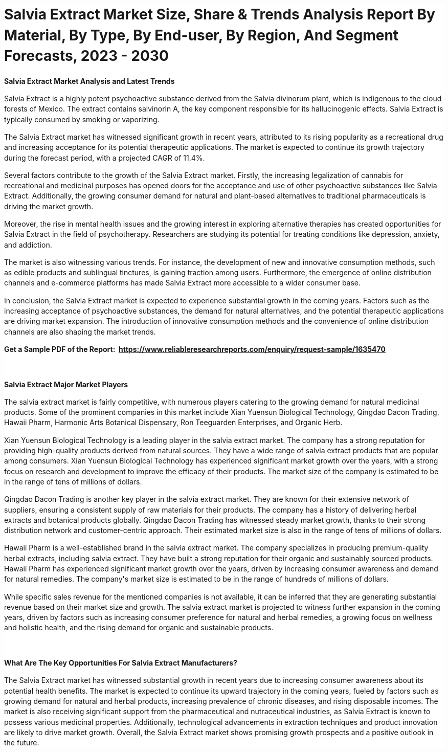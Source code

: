 <p><h1>Salvia Extract Market Size, Share & Trends Analysis Report By Material, By Type, By End-user, By Region, And Segment Forecasts, 2023 - 2030</h1></p><p><strong>Salvia Extract Market Analysis and Latest Trends</strong></p>
<p><p>Salvia Extract is a highly potent psychoactive substance derived from the Salvia divinorum plant, which is indigenous to the cloud forests of Mexico. The extract contains salvinorin A, the key component responsible for its hallucinogenic effects. Salvia Extract is typically consumed by smoking or vaporizing.</p><p>The Salvia Extract market has witnessed significant growth in recent years, attributed to its rising popularity as a recreational drug and increasing acceptance for its potential therapeutic applications. The market is expected to continue its growth trajectory during the forecast period, with a projected CAGR of 11.4%.</p><p>Several factors contribute to the growth of the Salvia Extract market. Firstly, the increasing legalization of cannabis for recreational and medicinal purposes has opened doors for the acceptance and use of other psychoactive substances like Salvia Extract. Additionally, the growing consumer demand for natural and plant-based alternatives to traditional pharmaceuticals is driving the market growth.</p><p>Moreover, the rise in mental health issues and the growing interest in exploring alternative therapies has created opportunities for Salvia Extract in the field of psychotherapy. Researchers are studying its potential for treating conditions like depression, anxiety, and addiction.</p><p>The market is also witnessing various trends. For instance, the development of new and innovative consumption methods, such as edible products and sublingual tinctures, is gaining traction among users. Furthermore, the emergence of online distribution channels and e-commerce platforms has made Salvia Extract more accessible to a wider consumer base.</p><p>In conclusion, the Salvia Extract market is expected to experience substantial growth in the coming years. Factors such as the increasing acceptance of psychoactive substances, the demand for natural alternatives, and the potential therapeutic applications are driving market expansion. The introduction of innovative consumption methods and the convenience of online distribution channels are also shaping the market trends.</p></p>
<p><strong>Get a Sample PDF of the Report:&nbsp; <a href="https://www.reliableresearchreports.com/enquiry/request-sample/1635470">https://www.reliableresearchreports.com/enquiry/request-sample/1635470</a></strong></p>
<p>&nbsp;</p>
<p><strong>Salvia Extract Major Market Players</strong></p>
<p><p>The salvia extract market is fairly competitive, with numerous players catering to the growing demand for natural medicinal products. Some of the prominent companies in this market include Xian Yuensun Biological Technology, Qingdao Dacon Trading, Hawaii Pharm, Harmonic Arts Botanical Dispensary, Ron Teeguarden Enterprises, and Organic Herb.</p><p>Xian Yuensun Biological Technology is a leading player in the salvia extract market. The company has a strong reputation for providing high-quality products derived from natural sources. They have a wide range of salvia extract products that are popular among consumers. Xian Yuensun Biological Technology has experienced significant market growth over the years, with a strong focus on research and development to improve the efficacy of their products. The market size of the company is estimated to be in the range of tens of millions of dollars.</p><p>Qingdao Dacon Trading is another key player in the salvia extract market. They are known for their extensive network of suppliers, ensuring a consistent supply of raw materials for their products. The company has a history of delivering herbal extracts and botanical products globally. Qingdao Dacon Trading has witnessed steady market growth, thanks to their strong distribution network and customer-centric approach. Their estimated market size is also in the range of tens of millions of dollars.</p><p>Hawaii Pharm is a well-established brand in the salvia extract market. The company specializes in producing premium-quality herbal extracts, including salvia extract. They have built a strong reputation for their organic and sustainably sourced products. Hawaii Pharm has experienced significant market growth over the years, driven by increasing consumer awareness and demand for natural remedies. The company's market size is estimated to be in the range of hundreds of millions of dollars.</p><p>While specific sales revenue for the mentioned companies is not available, it can be inferred that they are generating substantial revenue based on their market size and growth. The salvia extract market is projected to witness further expansion in the coming years, driven by factors such as increasing consumer preference for natural and herbal remedies, a growing focus on wellness and holistic health, and the rising demand for organic and sustainable products.</p></p>
<p>&nbsp;</p>
<p><strong>What Are The Key Opportunities For Salvia Extract Manufacturers?</strong></p>
<p><p>The Salvia Extract market has witnessed substantial growth in recent years due to increasing consumer awareness about its potential health benefits. The market is expected to continue its upward trajectory in the coming years, fueled by factors such as growing demand for natural and herbal products, increasing prevalence of chronic diseases, and rising disposable incomes. The market is also receiving significant support from the pharmaceutical and nutraceutical industries, as Salvia Extract is known to possess various medicinal properties. Additionally, technological advancements in extraction techniques and product innovation are likely to drive market growth. Overall, the Salvia Extract market shows promising growth prospects and a positive outlook in the future.</p></p>